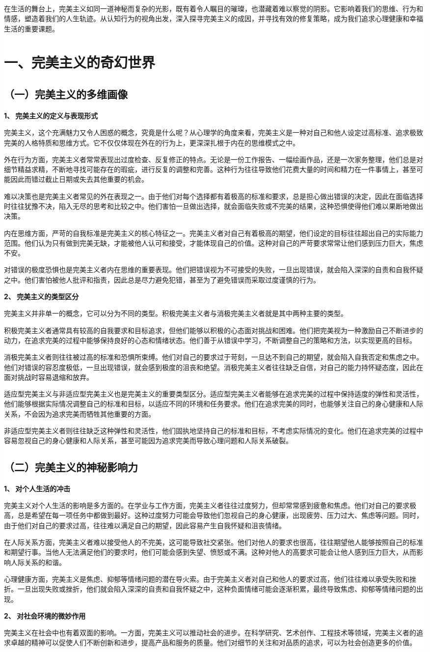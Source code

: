 在生活的舞台上，完美主义如同一道神秘而复杂的光影，既有着令人瞩目的璀璨，也潜藏着难以察觉的阴影。它影响着我们的思维、行为和情感，塑造着我们的人生轨迹。从认知行为的视角出发，深入探寻完美主义的成因，并寻找有效的修复策略，成为我们追求心理健康和幸福生活的重要课题。

# 一、完美主义的奇幻世界

## （一）完美主义的多维画像

**1、 完美主义的定义与表现形式** 

完美主义，这个充满魅力又令人困惑的概念，究竟是什么呢？从心理学的角度来看，完美主义是一种对自己和他人设定过高标准、追求极致完美的人格特质和思维方式。它不仅仅体现在外在的行为上，更深深扎根于内在的思维模式之中。

外在行为方面，完美主义者常常表现出过度检查、反复修正的特点。无论是一份工作报告、一幅绘画作品，还是一次家务整理，他们总是对细节精益求精，不断地寻找可能存在的瑕疵，进行反复的调整和完善。这种行为往往导致他们花费大量的时间和精力在一件事情上，甚至可能因此而错过截止日期或失去其他重要的机会。

难以决策也是完美主义者常见的外在表现之一。由于他们对每个选择都有着极高的标准和要求，总是担心做出错误的决定，因此在面临选择时往往犹豫不决，陷入无尽的思考和比较之中。他们害怕一旦做出选择，就会面临失败或不完美的结果，这种恐惧使得他们难以果断地做出决策。

内在思维方面，严苛的自我标准是完美主义的核心特征之一。完美主义者对自己有着极高的期望，他们设定的目标往往超出自己的实际能力范围。他们认为只有做到完美无缺，才能被他人认可和接受，才能体现自己的价值。这种对自己的严苛要求常常让他们感到压力巨大，焦虑不安。

对错误的极度恐惧也是完美主义者内在思维的重要表现。他们把错误视为不可接受的失败，一旦出现错误，就会陷入深深的自责和自我怀疑之中。他们害怕被他人批评和指责，因此总是尽力避免犯错，甚至为了避免错误而采取过度谨慎的行为。

**2、 完美主义的类型区分** 

完美主义并非单一的概念，它可以分为不同的类型。积极完美主义者与消极完美主义者就是其中两种主要的类型。

积极完美主义者通常具有较高的自我要求和目标追求，但他们能够以积极的心态面对挑战和困难。他们把完美视为一种激励自己不断进步的动力，在追求完美的过程中能够保持良好的心态和情绪状态。他们善于从错误中学习，不断调整自己的策略和方法，以实现更高的目标。

消极完美主义者则往往被过高的标准和恐惧所束缚。他们对自己的要求过于苛刻，一旦达不到自己的期望，就会陷入自我否定和焦虑之中。他们对错误的容忍度极低，一旦出现错误，就会感到极度的沮丧和绝望。消极完美主义者往往缺乏自信，对自己的能力持怀疑态度，因此在面对挑战时容易退缩和放弃。

适应型完美主义与非适应型完美主义也是完美主义的重要类型区分。适应型完美主义者能够在追求完美的过程中保持适度的弹性和灵活性，他们能够根据实际情况调整自己的标准和目标，以适应不同的环境和任务要求。他们在追求完美的同时，也能够关注自己的身心健康和人际关系，不会因为追求完美而牺牲其他重要的方面。

非适应型完美主义者则往往缺乏这种弹性和灵活性，他们固执地坚持自己的标准和目标，不考虑实际情况的变化。他们在追求完美的过程中容易忽视自己的身心健康和人际关系，甚至可能因为追求完美而导致心理问题和人际关系破裂。

## （二）完美主义的神秘影响力

**1、 对个人生活的冲击** 

完美主义对个人生活的影响是多方面的。在学业与工作方面，完美主义者往往过度努力，但却常常感到疲惫和焦虑。他们对自己的要求极高，总是希望在每一项任务中都做到最好。这种过度努力可能会导致他们忽视自己的身心健康，出现疲劳、压力过大、焦虑等问题。同时，由于他们对自己的要求过高，往往难以满足自己的期望，因此容易产生自我怀疑和沮丧情绪。

在人际关系方面，完美主义者难以接受他人的不完美，这可能导致社交紧张。他们对他人的要求也很高，往往期望他人能够按照自己的标准和期望行事。当他人无法满足他们的要求时，他们可能会感到失望、愤怒或不满。这种对他人的高要求可能会让他人感到压力巨大，从而影响人际关系的和谐。

心理健康方面，完美主义是焦虑、抑郁等情绪问题的潜在导火索。由于完美主义者对自己和他人的要求过高，他们往往难以承受失败和挫折。一旦出现失败或挫折，他们就会陷入深深的自责和自我怀疑之中，这种负面情绪可能会逐渐积累，最终导致焦虑、抑郁等情绪问题的出现。

**2、 对社会环境的微妙作用** 

完美主义在社会中也有着双面的影响。一方面，完美主义可以推动社会的进步。在科学研究、艺术创作、工程技术等领域，完美主义者的追求卓越的精神可以促使人们不断创新和进步，提高产品和服务的质量。他们对细节的关注和对品质的追求，可以为社会创造更多的价值。

